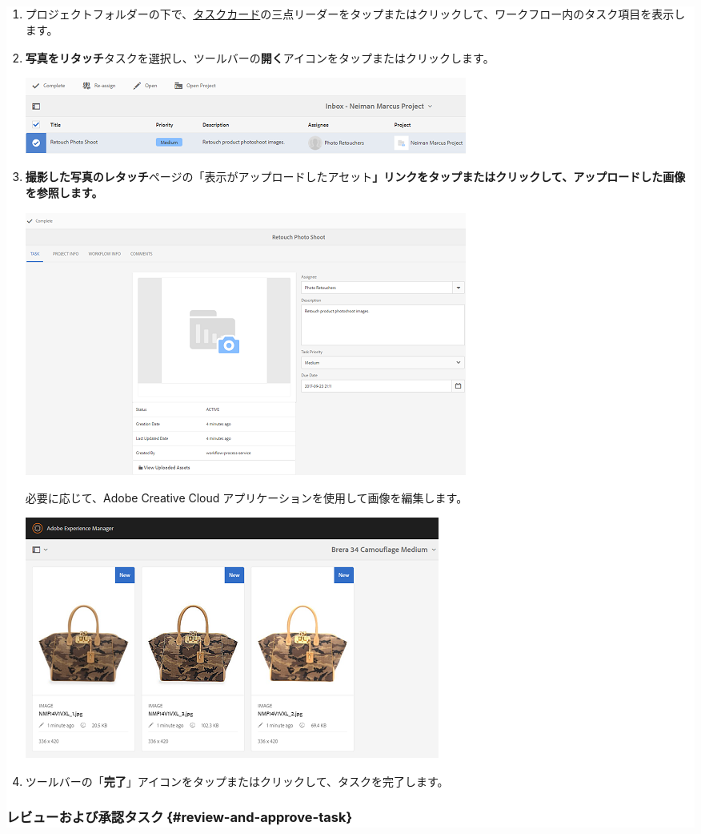 1. プロジェクトフォルダーの下で、[タスクカード](#tracking-project-progress)の三点リーダーをタップまたはクリックして、ワークフロー内のタスク項目を表示します。
1. **写真をリタッチ**&#x200B;タスクを選択し、ツールバーの&#x200B;**開く**&#x200B;アイコンをタップまたはクリックします。

   ![chlimage_1-154](assets/chlimage_1-154a.png)

1. **撮影した写真のレタッチ**&#x200B;ページの「表示がアップロードしたアセット&#x200B;**」リンクをタップまたはクリックして、アップロードした画像を参照します。**

   ![chlimage_1-155](assets/chlimage_1-155a.png)

   必要に応じて、Adobe Creative Cloud アプリケーションを使用して画像を編集します。

   ![chlimage_1-156](assets/chlimage_1-156a.png)

1. ツールバーの「**完了**」アイコンをタップまたはクリックして、タスクを完了します。

### レビューおよび承認タスク {#review-and-approve-task}
